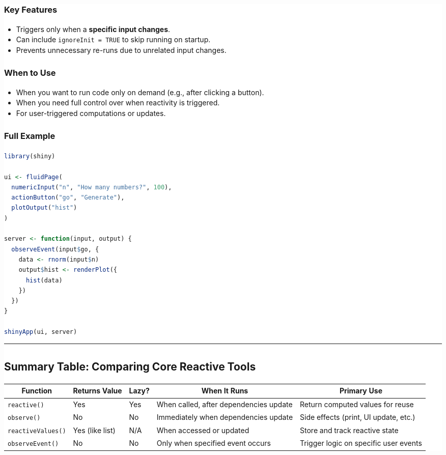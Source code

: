 ### Key Features

- Triggers only when a **specific input changes**.
- Can include `ignoreInit = TRUE` to skip running on startup.
- Prevents unnecessary re-runs due to unrelated input changes.

### When to Use

- When you want to run code only on demand (e.g., after clicking a button).
- When you need full control over when reactivity is triggered.
- For user-triggered computations or updates.

### Full Example

```r
library(shiny)

ui <- fluidPage(
  numericInput("n", "How many numbers?", 100),
  actionButton("go", "Generate"),
  plotOutput("hist")
)

server <- function(input, output) {
  observeEvent(input$go, {
    data <- rnorm(input$n)
    output$hist <- renderPlot({
      hist(data)
    })
  })
}

shinyApp(ui, server)
```

---

## Summary Table: Comparing Core Reactive Tools

| Function           | Returns Value | Lazy? | When It Runs                      | Primary Use                             |
|--------------------|---------------|--------|------------------------------------|------------------------------------------|
| `reactive()`        | Yes           | Yes    | When called, after dependencies update | Return computed values for reuse         |
| `observe()`         | No            | No     | Immediately when dependencies update | Side effects (print, UI update, etc.)    |
| `reactiveValues()`  | Yes (like list) | N/A  | When accessed or updated            | Store and track reactive state           |
| `observeEvent()`    | No            | No     | Only when specified event occurs    | Trigger logic on specific user events    |
